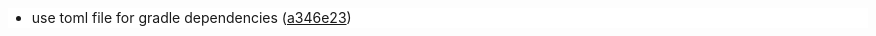 * use toml file for gradle dependencies ([a346e23](https://github.com/SmartGreenhouse-22-23/ClientMobile/commit/a346e23fc2af5097eb0dc9d40c9ceb6b5f39aa15))
